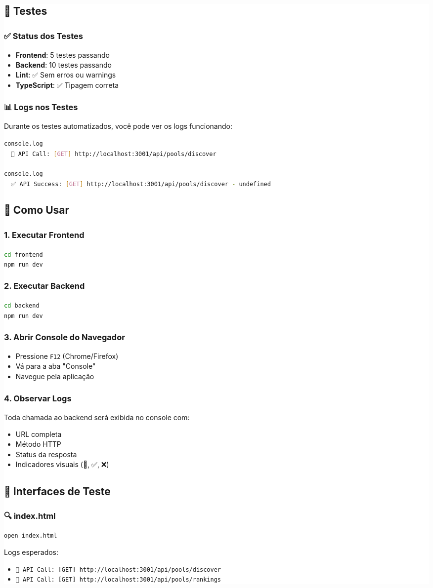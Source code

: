 ## 🧪 Testes

### ✅ Status dos Testes
- **Frontend**: 5 testes passando
- **Backend**: 10 testes passando
- **Lint**: ✅ Sem erros ou warnings
- **TypeScript**: ✅ Tipagem correta

### 📊 Logs nos Testes
Durante os testes automatizados, você pode ver os logs funcionando:

```bash
console.log
  🔗 API Call: [GET] http://localhost:3001/api/pools/discover
  
console.log
  ✅ API Success: [GET] http://localhost:3001/api/pools/discover - undefined
```

## 🚀 Como Usar

### 1. **Executar Frontend**
```bash
cd frontend
npm run dev
```

### 2. **Executar Backend**
```bash
cd backend
npm run dev
```

### 3. **Abrir Console do Navegador**
- Pressione `F12` (Chrome/Firefox)
- Vá para a aba "Console"
- Navegue pela aplicação

### 4. **Observar Logs**
Toda chamada ao backend será exibida no console com:
- URL completa
- Método HTTP
- Status da resposta
- Indicadores visuais (🔗, ✅, ❌)

## 🎨 Interfaces de Teste

### 🔍 **index.html**
```bash
open index.html
```
Logs esperados:
- `🔗 API Call: [GET] http://localhost:3001/api/pools/discover`
- `🔗 API Call: [GET] http://localhost:3001/api/pools/rankings`
